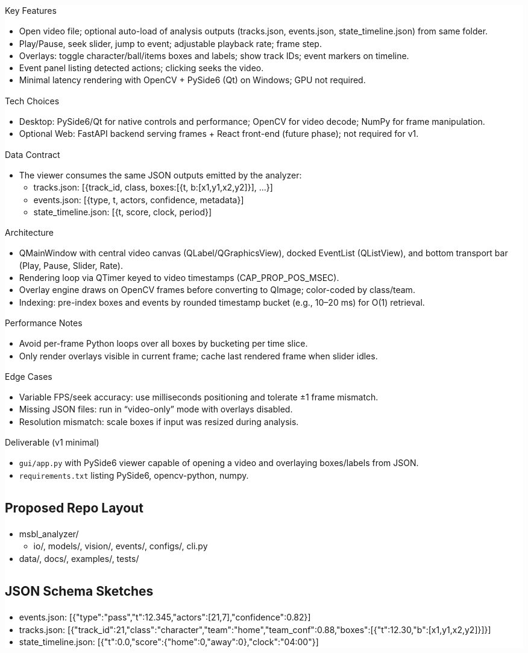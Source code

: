 Key Features
- Open video file; optional auto-load of analysis outputs (tracks.json, events.json, state_timeline.json) from same folder.
- Play/Pause, seek slider, jump to event; adjustable playback rate; frame step.
- Overlays: toggle character/ball/items boxes and labels; show track IDs; event markers on timeline.
- Event panel listing detected actions; clicking seeks the video.
- Minimal latency rendering with OpenCV + PySide6 (Qt) on Windows; GPU not required.

Tech Choices
- Desktop: PySide6/Qt for native controls and performance; OpenCV for video decode; NumPy for frame manipulation.
- Optional Web: FastAPI backend serving frames + React front-end (future phase); not required for v1.

Data Contract
- The viewer consumes the same JSON outputs emitted by the analyzer:
  - tracks.json: [{track_id, class, boxes:[{t, b:[x1,y1,x2,y2]}], ...}]
  - events.json: [{type, t, actors, confidence, metadata}]
  - state_timeline.json: [{t, score, clock, period}]

Architecture
- QMainWindow with central video canvas (QLabel/QGraphicsView), docked EventList (QListView), and bottom transport bar (Play, Pause, Slider, Rate).
- Rendering loop via QTimer keyed to video timestamps (CAP_PROP_POS_MSEC).
- Overlay engine draws on OpenCV frames before converting to QImage; color-coded by class/team.
- Indexing: pre-index boxes and events by rounded timestamp bucket (e.g., 10–20 ms) for O(1) retrieval.

Performance Notes
- Avoid per-frame Python loops over all boxes by bucketing per time slice.
- Only render overlays visible in current frame; cache last rendered frame when slider idles.

Edge Cases
- Variable FPS/seek accuracy: use milliseconds positioning and tolerate ±1 frame mismatch.
- Missing JSON files: run in “video-only” mode with overlays disabled.
- Resolution mismatch: scale boxes if input was resized during analysis.

Deliverable (v1 minimal)
- `gui/app.py` with PySide6 viewer capable of opening a video and overlaying boxes/labels from JSON.
- `requirements.txt` listing PySide6, opencv-python, numpy.

## Proposed Repo Layout

- msbl_analyzer/
  - io/, models/, vision/, events/, configs/, cli.py
- data/, docs/, examples/, tests/

## JSON Schema Sketches

- events.json: [{"type":"pass","t":12.345,"actors":[21,7],"confidence":0.82}]
- tracks.json: [{"track_id":21,"class":"character","team":"home","team_conf":0.88,"boxes":[{"t":12.30,"b":[x1,y1,x2,y2]}]}]
- state_timeline.json: [{"t":0.0,"score":{"home":0,"away":0},"clock":"04:00"}]
